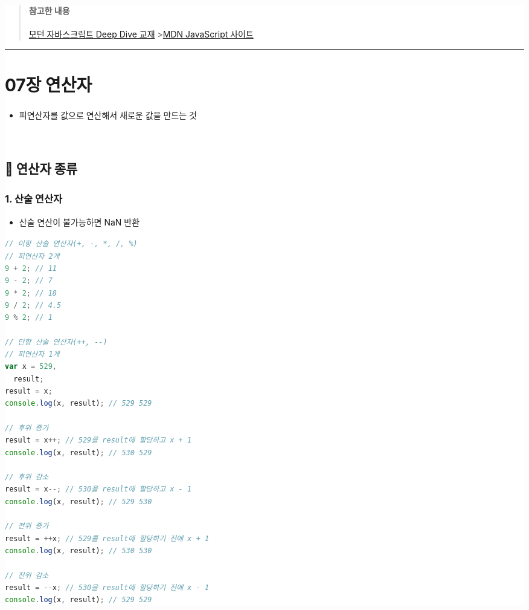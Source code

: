 > #### 참고한 내용
>
> [모던 자바스크립트 Deep Dive 교재](https://product.kyobobook.co.kr/detail/S000001766445) >[MDN JavaScript 사이트](https://developer.mozilla.org/en-US/docs/Web/JavaScript)

---

# 07장 연산자

- 피연산자를 값으로 연산해서 새로운 값을 만드는 것

<br>

## 🧐 연산자 종류

### 1. 산술 연산자

- 산술 연산이 불가능하면 NaN 반환

```javascript
// 이항 산술 연산자(+, -, *, /, %)
// 피연산자 2개
9 + 2; // 11
9 - 2; // 7
9 * 2; // 18
9 / 2; // 4.5
9 % 2; // 1

// 단항 산술 연산자(++, --)
// 피연산자 1개
var x = 529,
  result;
result = x;
console.log(x, result); // 529 529

// 후위 증가
result = x++; // 529를 result에 할당하고 x + 1
console.log(x, result); // 530 529

// 후위 감소
result = x--; // 530을 result에 할당하고 x - 1
console.log(x, result); // 529 530

// 전위 증가
result = ++x; // 529를 result에 할당하기 전에 x + 1
console.log(x, result); // 530 530

// 전위 감소
result = --x; // 530을 result에 할당하기 전에 x - 1
console.log(x, result); // 529 529
```
